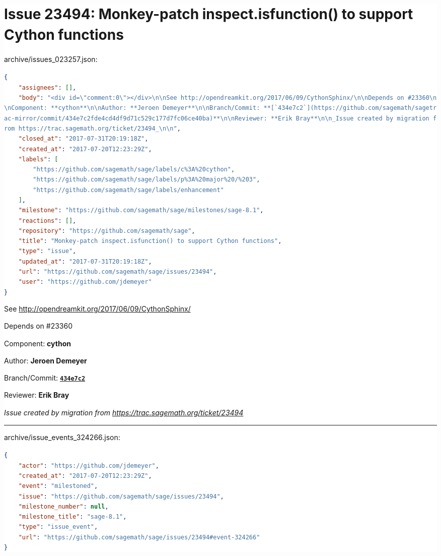 # Issue 23494: Monkey-patch inspect.isfunction() to support Cython functions

archive/issues_023257.json:
```json
{
    "assignees": [],
    "body": "<div id=\"comment:0\"></div>\n\nSee http://opendreamkit.org/2017/06/09/CythonSphinx/\n\nDepends on #23360\n\nComponent: **cython**\n\nAuthor: **Jeroen Demeyer**\n\nBranch/Commit: **[`434e7c2`](https://github.com/sagemath/sagetrac-mirror/commit/434e7c2fde4cd4df9d71c529c177d7fc06ce40ba)**\n\nReviewer: **Erik Bray**\n\n_Issue created by migration from https://trac.sagemath.org/ticket/23494_\n\n",
    "closed_at": "2017-07-31T20:19:18Z",
    "created_at": "2017-07-20T12:23:29Z",
    "labels": [
        "https://github.com/sagemath/sage/labels/c%3A%20cython",
        "https://github.com/sagemath/sage/labels/p%3A%20major%20/%203",
        "https://github.com/sagemath/sage/labels/enhancement"
    ],
    "milestone": "https://github.com/sagemath/sage/milestones/sage-8.1",
    "reactions": [],
    "repository": "https://github.com/sagemath/sage",
    "title": "Monkey-patch inspect.isfunction() to support Cython functions",
    "type": "issue",
    "updated_at": "2017-07-31T20:19:18Z",
    "url": "https://github.com/sagemath/sage/issues/23494",
    "user": "https://github.com/jdemeyer"
}
```
<div id="comment:0"></div>

See http://opendreamkit.org/2017/06/09/CythonSphinx/

Depends on #23360

Component: **cython**

Author: **Jeroen Demeyer**

Branch/Commit: **[`434e7c2`](https://github.com/sagemath/sagetrac-mirror/commit/434e7c2fde4cd4df9d71c529c177d7fc06ce40ba)**

Reviewer: **Erik Bray**

_Issue created by migration from https://trac.sagemath.org/ticket/23494_





---

archive/issue_events_324266.json:
```json
{
    "actor": "https://github.com/jdemeyer",
    "created_at": "2017-07-20T12:23:29Z",
    "event": "milestoned",
    "issue": "https://github.com/sagemath/sage/issues/23494",
    "milestone_number": null,
    "milestone_title": "sage-8.1",
    "type": "issue_event",
    "url": "https://github.com/sagemath/sage/issues/23494#event-324266"
}
```
